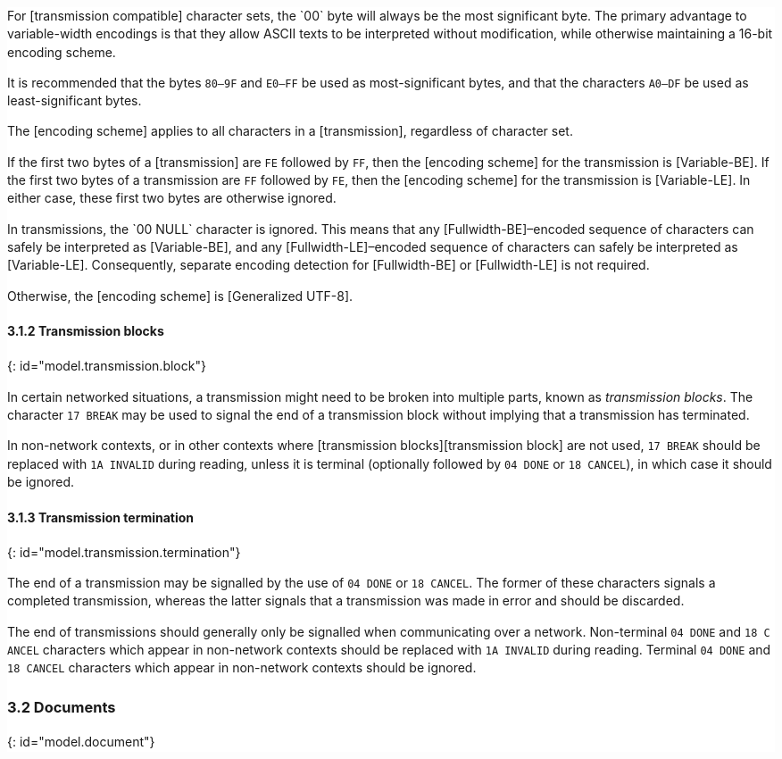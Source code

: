 <div role="note" markdown="block">
For [transmission compatible] character sets, the `00` byte will always be the most significant byte.
The primary advantage to variable-width encodings is that they allow ASCII texts to be interpreted without modification, while otherwise maintaining a 16-bit encoding scheme.

It is recommended that the bytes `80–9F` and `E0–FF` be used as most-significant bytes, and that the characters `A0–DF` be used as least-significant bytes.
</div>

The [encoding scheme] applies to all characters in a [transmission], regardless of character set.

If the first two bytes of a [transmission] are `FE` followed by `FF`, then the [encoding scheme] for the transmission is [Variable-BE].
If the first two bytes of a transmission are `FF` followed by `FE`, then the [encoding scheme] for the transmission is [Variable-LE].
In either case, these first two bytes are otherwise ignored.

<div role="note" markdown="block">
In transmissions, the `00 NULL` character is ignored.
This means that any [Fullwidth-BE]–encoded sequence of characters can safely be interpreted as [Variable-BE], and any [Fullwidth-LE]–encoded sequence of characters can safely be interpreted as [Variable-LE].
Consequently, separate encoding detection for [Fullwidth-BE] or [Fullwidth-LE] is not required.
</div>

Otherwise, the [encoding scheme] is [Generalized UTF-8].

#### 3.1.2 Transmission blocks
{: id="model.transmission.block"}

In certain networked situations, a transmission might need to be broken into multiple parts, known as <dfn id="transmission_block">transmission blocks</dfn>.
The character `17 BREAK` may be used to signal the end of a transmission block without implying that a transmission has terminated.

In non-network contexts, or in other contexts where [transmission blocks][transmission block] are not used, `17 BREAK` should be replaced with `1A INVALID` during reading, unless it is terminal (optionally followed by `04 DONE` or `18 CANCEL`), in which case it should be ignored.

#### 3.1.3 Transmission termination
{: id="model.transmission.termination"}

The end of a transmission may be signalled by the use of `04 DONE` or `18 CANCEL`.
The former of these characters signals a completed transmission, whereas the latter signals that a transmission was made in error and should be discarded.

The end of transmissions should generally only be signalled when communicating over a network.
Non-terminal `04 DONE` and `18 CANCEL` characters which appear in non-network contexts should be replaced with `1A INVALID` during reading.
Terminal `04 DONE` and `18 CANCEL` characters which appear in non-network contexts should be ignored.

### 3.2 Documents
{: id="model.document"}
